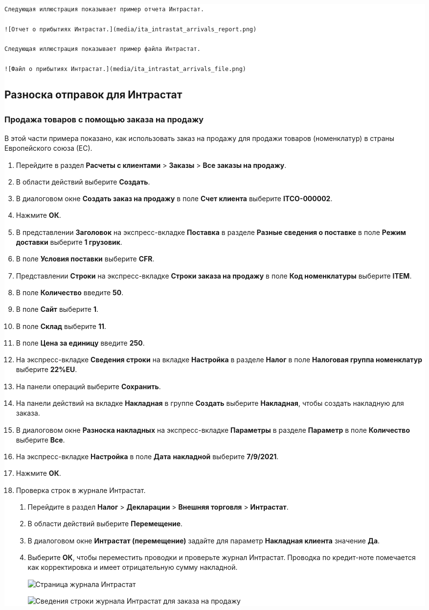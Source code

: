     Следующая иллюстрация показывает пример отчета Интрастат.

    ![Отчет о прибытиях Интрастат.](media/ita_intrastat_arrivals_report.png)

    Следующая иллюстрация показывает пример файла Интрастат.

    ![Файл о прибытиях Интрастат.](media/ita_intrastat_arrivals_file.png)

## <a name="post-dispatches-for-intrastat"></a>Разноска отправок для Интрастат

### <a name="sell-goods-by-using-a-sales-order"></a>Продажа товаров с помощью заказа на продажу

В этой части примера показано, как использовать заказ на продажу для продажи товаров (номенклатур) в страны Европейского союза (ЕС).

1. Перейдите в раздел **Расчеты с клиентами** > **Заказы** > **Все заказы на продажу**.
2. В области действий выберите **Создать**.
3. В диалоговом окне **Создать заказ на продажу** в поле **Счет клиента** выберите **ITCO-000002**.
4. Нажмите **ОК**.
5. В представлении **Заголовок** на экспресс-вкладке **Поставка** в разделе **Разные сведения о поставке** в поле **Режим доставки** выберите **1 грузовик**.
6. В поле **Условия поставки** выберите **CFR**.
7. Представлении **Строки** на экспресс-вкладке **Строки заказа на продажу** в поле **Код номенклатуры** выберите **ITEM**.
8. В поле **Количество** введите **50**.
9. В поле **Сайт** выберите **1**.
10. В поле **Склад** выберите **11**.
11. В поле **Цена за единицу** введите **250**.
12. На экспресс-вкладке **Сведения строки** на вкладке **Настройка** в разделе **Налог** в поле **Налоговая группа номенклатур** выберите **22%EU**.
13. На панели операций выберите **Сохранить**.
14. На панели действий на вкладке **Накладная** в группе **Создать** выберите **Накладная**, чтобы создать накладную для заказа.
15. В диалоговом окне **Разноска накладных** на экспресс-вкладке **Параметры** в разделе **Параметр** в поле **Количество** выберите **Все**.
16. На экспресс-вкладке **Настройка** в поле **Дата** **накладной** выберите **7/9/2021**.
17. Нажмите **ОК**.
18. Проверка строк в журнале Интрастат.

    1. Перейдите в раздел **Налог** > **Декларации** > **Внешняя торговля** > **Интрастат**.
    2. В области действий выберите **Перемещение**.
    3. В диалоговом окне **Интрастат (перемещение)** задайте для параметр **Накладная клиента** значение **Да**.
    4. Выберите **ОК**, чтобы переместить проводки и проверьте журнал Интрастат. Проводка по кредит-ноте помечается как корректировка и имеет отрицательную сумму накладной.

        ![Страница журнала Интрастат](media/ita_intrastat_journal_sales_order.png)

        ![Сведения строки журнала Интрастат для заказа на продажу](media/ita_intrastat_journal_sales_order_line_details.png)
